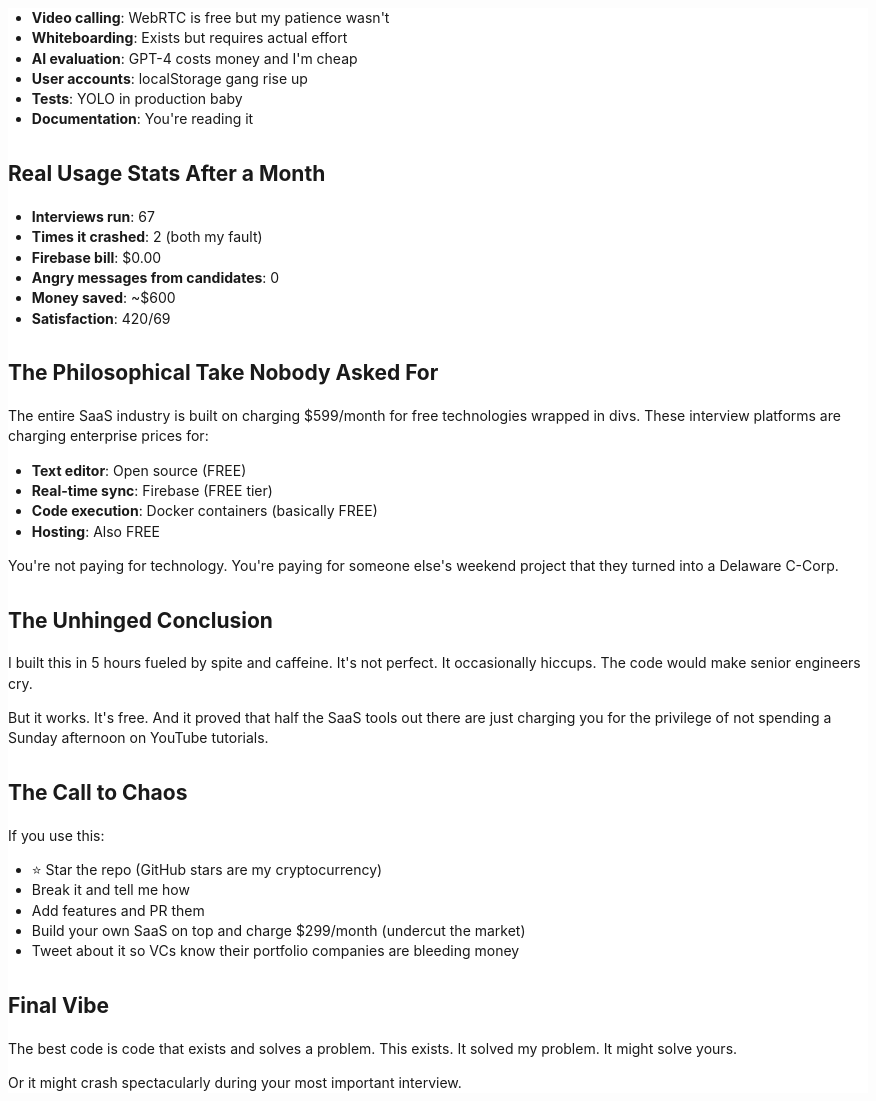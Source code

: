 - **Video calling**: WebRTC is free but my patience wasn't
- **Whiteboarding**: Exists but requires actual effort
- **AI evaluation**: GPT-4 costs money and I'm cheap
- **User accounts**: localStorage gang rise up
- **Tests**: YOLO in production baby
- **Documentation**: You're reading it

## Real Usage Stats After a Month

- **Interviews run**: 67
- **Times it crashed**: 2 (both my fault)
- **Firebase bill**: $0.00
- **Angry messages from candidates**: 0
- **Money saved**: ~$600
- **Satisfaction**: 420/69

## The Philosophical Take Nobody Asked For

The entire SaaS industry is built on charging $599/month for free technologies wrapped in divs. These interview platforms are charging enterprise prices for:

- **Text editor**: Open source (FREE)
- **Real-time sync**: Firebase (FREE tier)
- **Code execution**: Docker containers (basically FREE)
- **Hosting**: Also FREE

You're not paying for technology. You're paying for someone else's weekend project that they turned into a Delaware C-Corp.

## The Unhinged Conclusion

I built this in 5 hours fueled by spite and caffeine. It's not perfect. It occasionally hiccups. The code would make senior engineers cry.

But it works. It's free. And it proved that half the SaaS tools out there are just charging you for the privilege of not spending a Sunday afternoon on YouTube tutorials.

## The Call to Chaos

If you use this:
- ⭐ Star the repo (GitHub stars are my cryptocurrency)
- Break it and tell me how
- Add features and PR them
- Build your own SaaS on top and charge $299/month (undercut the market)
- Tweet about it so VCs know their portfolio companies are bleeding money

## Final Vibe

The best code is code that exists and solves a problem. This exists. It solved my problem. It might solve yours.

Or it might crash spectacularly during your most important interview. 
